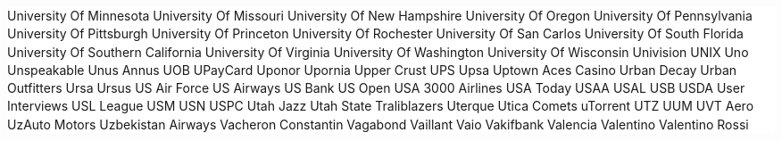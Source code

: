 University Of Minnesota
University Of Missouri
University Of New Hampshire
University Of Oregon
University Of Pennsylvania
University Of Pittsburgh
University Of Princeton
University Of Rochester
University Of San Carlos
University Of South Florida
University Of Southern California
University Of Virginia
University Of Washington
University Of Wisconsin
Univision
UNIX
Uno
Unspeakable
Unus Annus
UOB
UPayCard
Uponor
Upornia
Upper Crust
UPS
Upsa
Uptown Aces Casino
Urban Decay
Urban Outfitters
Ursa
Ursus
US Air Force
US Airways
US Bank
US Open
USA 3000 Airlines
USA Today
USAA
USAL
USB
USDA
User Interviews
USL League
USM
USN
USPC
Utah Jazz
Utah State Traliblazers
Uterque
Utica Comets
uTorrent
UTZ
UUM
UVT Aero
UzAuto Motors
Uzbekistan Airways
Vacheron Constantin
Vagabond
Vaillant
Vaio
Vakifbank
Valencia
Valentino
Valentino Rossi